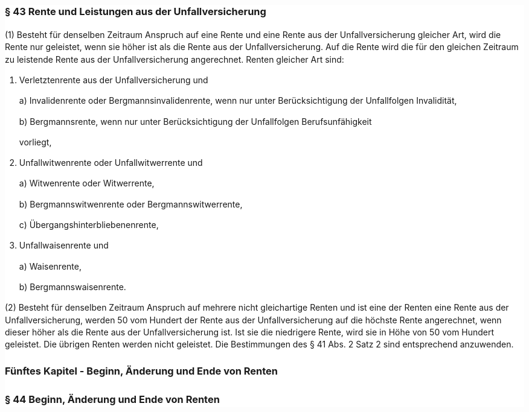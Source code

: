 ### § 43 Rente und Leistungen aus der Unfallversicherung

(1) Besteht für denselben Zeitraum Anspruch auf eine Rente und eine
Rente aus der Unfallversicherung gleicher Art, wird die Rente nur
geleistet, wenn sie höher ist als die Rente aus der
Unfallversicherung. Auf die Rente wird die für den gleichen Zeitraum
zu leistende Rente aus der Unfallversicherung angerechnet. Renten
gleicher Art sind:

1.  Verletztenrente aus der Unfallversicherung und

    a)  Invalidenrente oder Bergmannsinvalidenrente, wenn nur unter
        Berücksichtigung der Unfallfolgen Invalidität,


    b)  Bergmannsrente, wenn nur unter Berücksichtigung der Unfallfolgen
        Berufsunfähigkeit




    vorliegt,


2.  Unfallwitwenrente oder Unfallwitwerrente und

    a)  Witwenrente oder Witwerrente,


    b)  Bergmannswitwenrente oder Bergmannswitwerrente,


    c)  Übergangshinterbliebenenrente,





3.  Unfallwaisenrente und

    a)  Waisenrente,


    b)  Bergmannswaisenrente.







(2) Besteht für denselben Zeitraum Anspruch auf mehrere nicht
gleichartige Renten und ist eine der Renten eine Rente aus der
Unfallversicherung, werden 50 vom Hundert der Rente aus der
Unfallversicherung auf die höchste Rente angerechnet, wenn dieser
höher als die Rente aus der Unfallversicherung ist. Ist sie die
niedrigere Rente, wird sie in Höhe von 50 vom Hundert geleistet. Die
übrigen Renten werden nicht geleistet. Die Bestimmungen des § 41 Abs.
2 Satz 2 sind entsprechend anzuwenden.

### Fünftes Kapitel - Beginn, Änderung und Ende von Renten

### § 44 Beginn, Änderung und Ende von Renten
